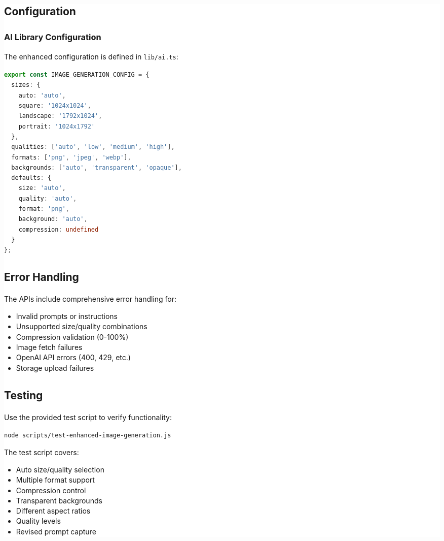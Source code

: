 ## Configuration

### AI Library Configuration
The enhanced configuration is defined in `lib/ai.ts`:

```typescript
export const IMAGE_GENERATION_CONFIG = {
  sizes: {
    auto: 'auto',
    square: '1024x1024',
    landscape: '1792x1024', 
    portrait: '1024x1792'
  },
  qualities: ['auto', 'low', 'medium', 'high'],
  formats: ['png', 'jpeg', 'webp'],
  backgrounds: ['auto', 'transparent', 'opaque'],
  defaults: {
    size: 'auto',
    quality: 'auto',
    format: 'png',
    background: 'auto',
    compression: undefined
  }
};
```

## Error Handling

The APIs include comprehensive error handling for:
- Invalid prompts or instructions
- Unsupported size/quality combinations
- Compression validation (0-100%)
- Image fetch failures
- OpenAI API errors (400, 429, etc.)
- Storage upload failures

## Testing

Use the provided test script to verify functionality:

```bash
node scripts/test-enhanced-image-generation.js
```

The test script covers:
- Auto size/quality selection
- Multiple format support
- Compression control
- Transparent backgrounds
- Different aspect ratios
- Quality levels
- Revised prompt capture
